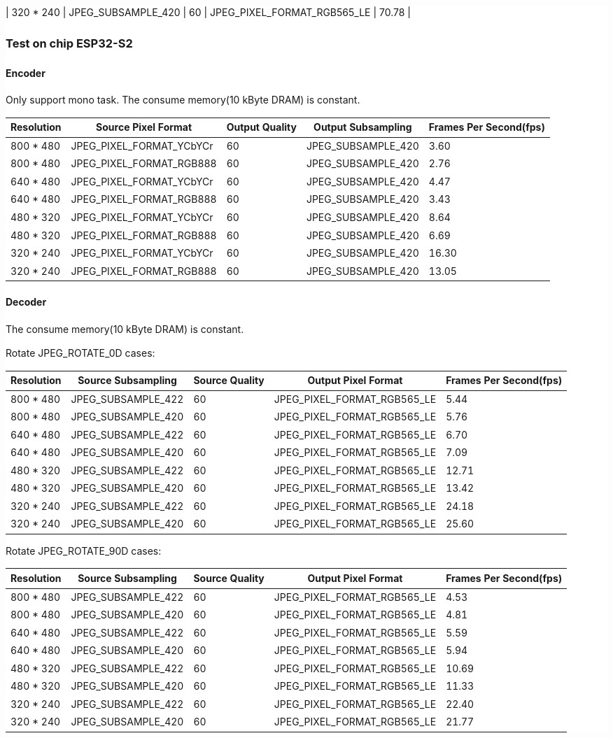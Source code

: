 | 320 * 240   | JPEG_SUBSAMPLE_420 | 60             | JPEG_PIXEL_FORMAT_RGB565_LE | 70.78                  |

### Test on chip ESP32-S2

#### Encoder

Only support mono task. The consume memory(10 kByte DRAM) is constant.  

| Resolution | Source Pixel Format      | Output Quality | Output Subsampling | Frames Per Second(fps) |
|------------|--------------------------|----------------|--------------------|------------------------|
| 800 * 480  | JPEG_PIXEL_FORMAT_YCbYCr | 60             | JPEG_SUBSAMPLE_420 | 3.60                   |
| 800 * 480  | JPEG_PIXEL_FORMAT_RGB888 | 60             | JPEG_SUBSAMPLE_420 | 2.76                   |
| 640 * 480  | JPEG_PIXEL_FORMAT_YCbYCr | 60             | JPEG_SUBSAMPLE_420 | 4.47                   |
| 640 * 480  | JPEG_PIXEL_FORMAT_RGB888 | 60             | JPEG_SUBSAMPLE_420 | 3.43                   |
| 480 * 320  | JPEG_PIXEL_FORMAT_YCbYCr | 60             | JPEG_SUBSAMPLE_420 | 8.64                   |
| 480 * 320  | JPEG_PIXEL_FORMAT_RGB888 | 60             | JPEG_SUBSAMPLE_420 | 6.69                   |
| 320 * 240  | JPEG_PIXEL_FORMAT_YCbYCr | 60             | JPEG_SUBSAMPLE_420 | 16.30                  |
| 320 * 240  | JPEG_PIXEL_FORMAT_RGB888 | 60             | JPEG_SUBSAMPLE_420 | 13.05                  |

#### Decoder

The consume memory(10 kByte DRAM) is constant.  

Rotate JPEG_ROTATE_0D cases:

| Resolution | Source Subsampling | Source Quality | Output Pixel Format         | Frames Per Second(fps) |
|------------|--------------------|----------------|-----------------------------|------------------------|
| 800 * 480  | JPEG_SUBSAMPLE_422 | 60             | JPEG_PIXEL_FORMAT_RGB565_LE | 5.44                   |
| 800 * 480  | JPEG_SUBSAMPLE_420 | 60             | JPEG_PIXEL_FORMAT_RGB565_LE | 5.76                   |
| 640 * 480  | JPEG_SUBSAMPLE_422 | 60             | JPEG_PIXEL_FORMAT_RGB565_LE | 6.70                   |
| 640 * 480  | JPEG_SUBSAMPLE_420 | 60             | JPEG_PIXEL_FORMAT_RGB565_LE | 7.09                   |
| 480 * 320  | JPEG_SUBSAMPLE_422 | 60             | JPEG_PIXEL_FORMAT_RGB565_LE | 12.71                  |
| 480 * 320  | JPEG_SUBSAMPLE_420 | 60             | JPEG_PIXEL_FORMAT_RGB565_LE | 13.42                  |
| 320 * 240  | JPEG_SUBSAMPLE_422 | 60             | JPEG_PIXEL_FORMAT_RGB565_LE | 24.18                  |
| 320 * 240  | JPEG_SUBSAMPLE_420 | 60             | JPEG_PIXEL_FORMAT_RGB565_LE | 25.60                  |

Rotate JPEG_ROTATE_90D cases:

| Resolution | Source Subsampling | Source Quality | Output Pixel Format         | Frames Per Second(fps) |
|------------|--------------------|----------------|-----------------------------|------------------------|
| 800 * 480  | JPEG_SUBSAMPLE_422 | 60             | JPEG_PIXEL_FORMAT_RGB565_LE | 4.53                   |
| 800 * 480  | JPEG_SUBSAMPLE_420 | 60             | JPEG_PIXEL_FORMAT_RGB565_LE | 4.81                   |
| 640 * 480  | JPEG_SUBSAMPLE_422 | 60             | JPEG_PIXEL_FORMAT_RGB565_LE | 5.59                   |
| 640 * 480  | JPEG_SUBSAMPLE_420 | 60             | JPEG_PIXEL_FORMAT_RGB565_LE | 5.94                   |
| 480 * 320  | JPEG_SUBSAMPLE_422 | 60             | JPEG_PIXEL_FORMAT_RGB565_LE | 10.69                  |
| 480 * 320  | JPEG_SUBSAMPLE_420 | 60             | JPEG_PIXEL_FORMAT_RGB565_LE | 11.33                  |
| 320 * 240  | JPEG_SUBSAMPLE_422 | 60             | JPEG_PIXEL_FORMAT_RGB565_LE | 22.40                  |
| 320 * 240  | JPEG_SUBSAMPLE_420 | 60             | JPEG_PIXEL_FORMAT_RGB565_LE | 21.77                  |
